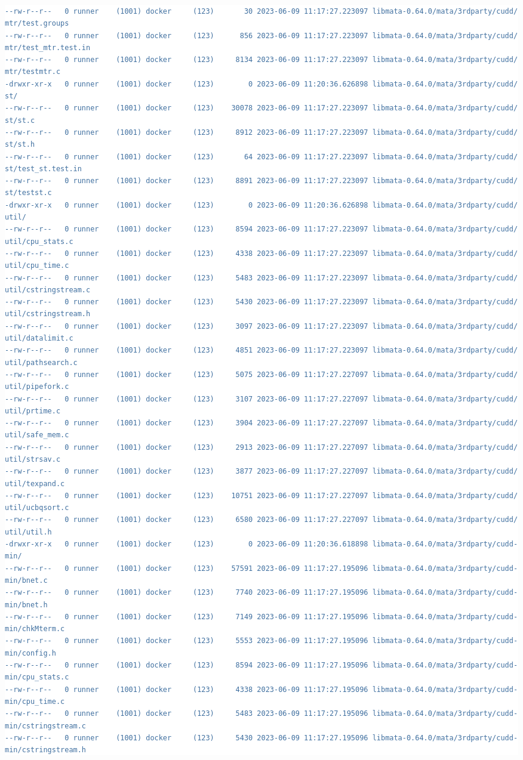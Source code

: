 ```diff
--rw-r--r--   0 runner    (1001) docker     (123)       30 2023-06-09 11:17:27.223097 libmata-0.64.0/mata/3rdparty/cudd/mtr/test.groups
--rw-r--r--   0 runner    (1001) docker     (123)      856 2023-06-09 11:17:27.223097 libmata-0.64.0/mata/3rdparty/cudd/mtr/test_mtr.test.in
--rw-r--r--   0 runner    (1001) docker     (123)     8134 2023-06-09 11:17:27.223097 libmata-0.64.0/mata/3rdparty/cudd/mtr/testmtr.c
-drwxr-xr-x   0 runner    (1001) docker     (123)        0 2023-06-09 11:20:36.626898 libmata-0.64.0/mata/3rdparty/cudd/st/
--rw-r--r--   0 runner    (1001) docker     (123)    30078 2023-06-09 11:17:27.223097 libmata-0.64.0/mata/3rdparty/cudd/st/st.c
--rw-r--r--   0 runner    (1001) docker     (123)     8912 2023-06-09 11:17:27.223097 libmata-0.64.0/mata/3rdparty/cudd/st/st.h
--rw-r--r--   0 runner    (1001) docker     (123)       64 2023-06-09 11:17:27.223097 libmata-0.64.0/mata/3rdparty/cudd/st/test_st.test.in
--rw-r--r--   0 runner    (1001) docker     (123)     8891 2023-06-09 11:17:27.223097 libmata-0.64.0/mata/3rdparty/cudd/st/testst.c
-drwxr-xr-x   0 runner    (1001) docker     (123)        0 2023-06-09 11:20:36.626898 libmata-0.64.0/mata/3rdparty/cudd/util/
--rw-r--r--   0 runner    (1001) docker     (123)     8594 2023-06-09 11:17:27.223097 libmata-0.64.0/mata/3rdparty/cudd/util/cpu_stats.c
--rw-r--r--   0 runner    (1001) docker     (123)     4338 2023-06-09 11:17:27.223097 libmata-0.64.0/mata/3rdparty/cudd/util/cpu_time.c
--rw-r--r--   0 runner    (1001) docker     (123)     5483 2023-06-09 11:17:27.223097 libmata-0.64.0/mata/3rdparty/cudd/util/cstringstream.c
--rw-r--r--   0 runner    (1001) docker     (123)     5430 2023-06-09 11:17:27.223097 libmata-0.64.0/mata/3rdparty/cudd/util/cstringstream.h
--rw-r--r--   0 runner    (1001) docker     (123)     3097 2023-06-09 11:17:27.223097 libmata-0.64.0/mata/3rdparty/cudd/util/datalimit.c
--rw-r--r--   0 runner    (1001) docker     (123)     4851 2023-06-09 11:17:27.223097 libmata-0.64.0/mata/3rdparty/cudd/util/pathsearch.c
--rw-r--r--   0 runner    (1001) docker     (123)     5075 2023-06-09 11:17:27.227097 libmata-0.64.0/mata/3rdparty/cudd/util/pipefork.c
--rw-r--r--   0 runner    (1001) docker     (123)     3107 2023-06-09 11:17:27.227097 libmata-0.64.0/mata/3rdparty/cudd/util/prtime.c
--rw-r--r--   0 runner    (1001) docker     (123)     3904 2023-06-09 11:17:27.227097 libmata-0.64.0/mata/3rdparty/cudd/util/safe_mem.c
--rw-r--r--   0 runner    (1001) docker     (123)     2913 2023-06-09 11:17:27.227097 libmata-0.64.0/mata/3rdparty/cudd/util/strsav.c
--rw-r--r--   0 runner    (1001) docker     (123)     3877 2023-06-09 11:17:27.227097 libmata-0.64.0/mata/3rdparty/cudd/util/texpand.c
--rw-r--r--   0 runner    (1001) docker     (123)    10751 2023-06-09 11:17:27.227097 libmata-0.64.0/mata/3rdparty/cudd/util/ucbqsort.c
--rw-r--r--   0 runner    (1001) docker     (123)     6580 2023-06-09 11:17:27.227097 libmata-0.64.0/mata/3rdparty/cudd/util/util.h
-drwxr-xr-x   0 runner    (1001) docker     (123)        0 2023-06-09 11:20:36.618898 libmata-0.64.0/mata/3rdparty/cudd-min/
--rw-r--r--   0 runner    (1001) docker     (123)    57591 2023-06-09 11:17:27.195096 libmata-0.64.0/mata/3rdparty/cudd-min/bnet.c
--rw-r--r--   0 runner    (1001) docker     (123)     7740 2023-06-09 11:17:27.195096 libmata-0.64.0/mata/3rdparty/cudd-min/bnet.h
--rw-r--r--   0 runner    (1001) docker     (123)     7149 2023-06-09 11:17:27.195096 libmata-0.64.0/mata/3rdparty/cudd-min/chkMterm.c
--rw-r--r--   0 runner    (1001) docker     (123)     5553 2023-06-09 11:17:27.195096 libmata-0.64.0/mata/3rdparty/cudd-min/config.h
--rw-r--r--   0 runner    (1001) docker     (123)     8594 2023-06-09 11:17:27.195096 libmata-0.64.0/mata/3rdparty/cudd-min/cpu_stats.c
--rw-r--r--   0 runner    (1001) docker     (123)     4338 2023-06-09 11:17:27.195096 libmata-0.64.0/mata/3rdparty/cudd-min/cpu_time.c
--rw-r--r--   0 runner    (1001) docker     (123)     5483 2023-06-09 11:17:27.195096 libmata-0.64.0/mata/3rdparty/cudd-min/cstringstream.c
--rw-r--r--   0 runner    (1001) docker     (123)     5430 2023-06-09 11:17:27.195096 libmata-0.64.0/mata/3rdparty/cudd-min/cstringstream.h
```